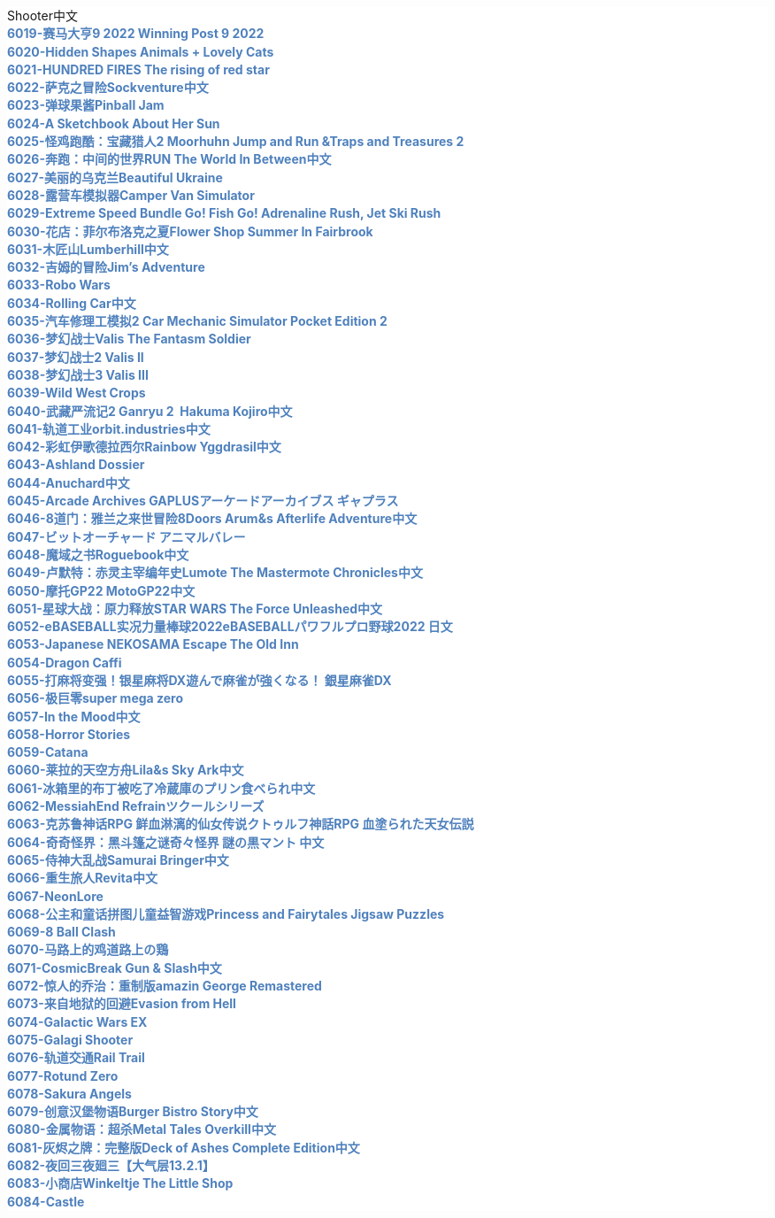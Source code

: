 Shooter中文</span></strong><br/><strong><span style="color: #4F81BD;">6019-赛马大亨9 2022 Winning Post 9 2022</span></strong><br/><strong><span style="color: #4F81BD;">6020-Hidden Shapes Animals + Lovely Cats</span></strong><br/><strong><span style="color: #4F81BD;">6021-HUNDRED FIRES The rising of red star</span></strong><br/><strong><span style="color: #4F81BD;">6022-萨克之冒险Sockventure中文</span></strong><br/><strong><span style="color: #4F81BD;">6023-弹球果酱Pinball Jam</span></strong><br/><strong><span style="color: #4F81BD;">6024-A Sketchbook About Her Sun</span></strong><br/><strong><span style="color: #4F81BD;">6025-怪鸡跑酷：宝藏猎人2 Moorhuhn Jump and Run &amp;Traps and Treasures 2</span></strong><br/><strong><span style="color: #4F81BD;">6026-奔跑：中间的世界RUN The World In Between中文</span></strong><br/><strong><span style="color: #4F81BD;">6027-美丽的乌克兰Beautiful Ukraine</span></strong><br/><strong><span style="color: #4F81BD;">6028-露营车模拟器Camper Van Simulator</span></strong><br/><strong><span style="color: #4F81BD;">6029-Extreme Speed Bundle Go! Fish Go! Adrenaline Rush, Jet Ski Rush</span></strong><br/><strong><span style="color: #4F81BD;">6030-花店：菲尔布洛克之夏Flower Shop Summer In Fairbrook</span></strong><br/><strong><span style="color: #4F81BD;">6031-木匠山Lumberhill中文</span></strong><br/><strong><span style="color: #4F81BD;">6032-吉姆的冒险Jim’s Adventure</span></strong><br/><strong><span style="color: #4F81BD;">6033-Robo Wars</span></strong><br/><strong><span style="color: #4F81BD;">6034-Rolling Car中文</span></strong><br/><strong><span style="color: #4F81BD;">6035-汽车修理工模拟2 Car Mechanic Simulator Pocket Edition 2</span></strong><br/><strong><span style="color: #4F81BD;">6036-梦幻战士Valis The Fantasm Soldier</span></strong><br/><strong><span style="color: #4F81BD;">6037-梦幻战士2 Valis II</span></strong><br/><strong><span style="color: #4F81BD;">6038-梦幻战士3 Valis III</span></strong><br/><strong><span style="color: #4F81BD;">6039-Wild West Crops</span></strong><br/><strong><span style="color: #4F81BD;">6040-武藏严流记2 Ganryu 2 &nbsp;Hakuma Kojiro中文</span></strong><br/><strong><span style="color: #4F81BD;">6041-轨道工业orbit.industries中文</span></strong><br/><strong><span style="color: #4F81BD;">6042-彩虹伊歌德拉西尔Rainbow Yggdrasil中文</span></strong><br/><strong><span style="color: #4F81BD;">6043-Ashland Dossier</span></strong><br/><strong><span style="color: #4F81BD;">6044-Anuchard中文</span></strong><br/><strong><span style="color: #4F81BD;">6045-Arcade Archives GAPLUSアーケードアーカイブス ギャプラス</span></strong><br/><strong><span style="color: #4F81BD;">6046-8道门：雅兰之来世冒险8Doors Arum&amp;s Afterlife Adventure中文</span></strong><br/><strong><span style="color: #4F81BD;">6047-ビットオーチャード アニマルバレー</span></strong><br/><strong><span style="color: #4F81BD;">6048-魔域之书Roguebook中文</span></strong><br/><strong><span style="color: #4F81BD;">6049-卢默特：赤灵主宰编年史Lumote The Mastermote Chronicles中文</span></strong><br/><strong><span style="color: #4F81BD;">6050-摩托GP22 MotoGP22中文</span></strong><br/><strong><span style="color: #4F81BD;">6051-星球大战：原力释放STAR WARS The Force Unleashed中文</span></strong><br/><strong><span style="color: #4F81BD;">6052-eBASEBALL实况力量棒球2022eBASEBALLパワフルプロ野球2022 日文</span></strong><br/><strong><span style="color: #4F81BD;">6053-Japanese NEKOSAMA Escape The Old Inn</span></strong><br/><strong><span style="color: #4F81BD;">6054-Dragon Caffi</span></strong><br/><strong><span style="color: #4F81BD;">6055-打麻将变强！银星麻将DX遊んで麻雀が強くなる！ 銀星麻雀DX</span></strong><br/><strong><span style="color: #4F81BD;">6056-极巨零super mega zero</span></strong><br/><strong><span style="color: #4F81BD;">6057-In the Mood中文</span></strong><br/><strong><span style="color: #4F81BD;">6058-Horror Stories</span></strong><br/><strong><span style="color: #4F81BD;">6059-Catana</span></strong><br/><strong><span style="color: #4F81BD;">6060-莱拉的天空方舟Lila&amp;s Sky Ark中文</span></strong><br/><strong><span style="color: #4F81BD;">6061-冰箱里的布丁被吃了冷蔵庫のプリン食べられ中文</span></strong><br/><strong><span style="color: #4F81BD;">6062-MessiahEnd Refrainツクールシリーズ</span></strong><br/><strong><span style="color: #4F81BD;">6063-克苏鲁神话RPG 鲜血淋漓的仙女传说クトゥルフ神話RPG 血塗られた天女伝説</span></strong><br/><strong><span style="color: #4F81BD;">6064-奇奇怪界：黑斗篷之谜奇々怪界 謎の黒マント 中文</span></strong><br/><strong><span style="color: #4F81BD;">6065-侍神大乱战Samurai Bringer中文</span></strong><br/><strong><span style="color: #4F81BD;">6066-重生旅人Revita中文</span></strong><br/><strong><span style="color: #4F81BD;">6067-NeonLore</span></strong><br/><strong><span style="color: #4F81BD;">6068-公主和童话拼图儿童益智游戏Princess and Fairytales Jigsaw Puzzles</span></strong><br/><strong><span style="color: #4F81BD;">6069-8 Ball Clash</span></strong><br/><strong><span style="color: #4F81BD;">6070-马路上的鸡道路上の鶏</span></strong><br/><strong><span style="color: #4F81BD;">6071-CosmicBreak Gun &amp; Slash中文</span></strong><br/><strong><span style="color: #4F81BD;">6072-惊人的乔治：重制版amazin George Remastered</span></strong><br/><strong><span style="color: #4F81BD;">6073-来自地狱的回避Evasion from Hell</span></strong><br/><strong><span style="color: #4F81BD;">6074-Galactic Wars EX</span></strong><br/><strong><span style="color: #4F81BD;">6075-Galagi Shooter</span></strong><br/><strong><span style="color: #4F81BD;">6076-轨道交通Rail Trail</span></strong><br/><strong><span style="color: #4F81BD;">6077-Rotund Zero</span></strong><br/><strong><span style="color: #4F81BD;">6078-Sakura Angels</span></strong><br/><strong><span style="color: #4F81BD;">6079-创意汉堡物语Burger Bistro Story中文</span></strong><br/><strong><span style="color: #4F81BD;">6080-金属物语：超杀Metal Tales Overkill中文</span></strong><br/><strong><span style="color: #4F81BD;">6081-灰烬之牌：完整版Deck of Ashes Complete Edition中文</span></strong><br/><strong><span style="color: #4F81BD;">6082-夜回三夜廻三【大气层13.2.1】</span></strong><br/><strong><span style="color: #4F81BD;">6083-小商店Winkeltje The Little Shop</span></strong><br/><strong><span style="color: #4F81BD;">6084-Castle